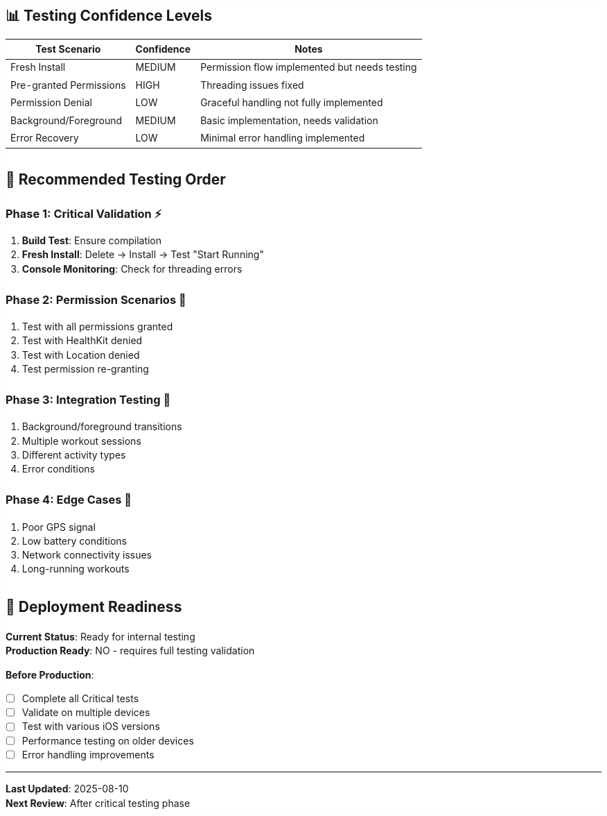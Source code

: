 ## 📊 Testing Confidence Levels

| Test Scenario | Confidence | Notes |
|---------------|------------|-------|
| Fresh Install | MEDIUM | Permission flow implemented but needs testing |
| Pre-granted Permissions | HIGH | Threading issues fixed |
| Permission Denial | LOW | Graceful handling not fully implemented |
| Background/Foreground | MEDIUM | Basic implementation, needs validation |
| Error Recovery | LOW | Minimal error handling implemented |

## 🎯 Recommended Testing Order

### Phase 1: Critical Validation ⚡
1. **Build Test**: Ensure compilation
2. **Fresh Install**: Delete → Install → Test "Start Running"
3. **Console Monitoring**: Check for threading errors

### Phase 2: Permission Scenarios 🔐  
1. Test with all permissions granted
2. Test with HealthKit denied
3. Test with Location denied
4. Test permission re-granting

### Phase 3: Integration Testing 🔄
1. Background/foreground transitions
2. Multiple workout sessions
3. Different activity types
4. Error conditions

### Phase 4: Edge Cases 🎢
1. Poor GPS signal
2. Low battery conditions
3. Network connectivity issues
4. Long-running workouts

## 🚀 Deployment Readiness

**Current Status**: Ready for internal testing  
**Production Ready**: NO - requires full testing validation

**Before Production**:
- [ ] Complete all Critical tests  
- [ ] Validate on multiple devices
- [ ] Test with various iOS versions
- [ ] Performance testing on older devices
- [ ] Error handling improvements

---

**Last Updated**: 2025-08-10  
**Next Review**: After critical testing phase
